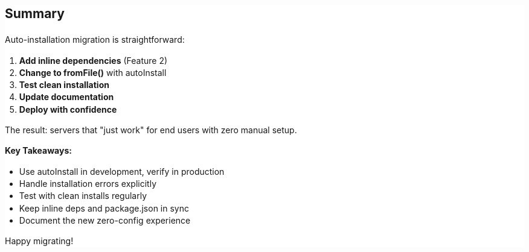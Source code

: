 ## Summary

Auto-installation migration is straightforward:

1. **Add inline dependencies** (Feature 2)
2. **Change to fromFile()** with autoInstall
3. **Test clean installation**
4. **Update documentation**
5. **Deploy with confidence**

The result: servers that "just work" for end users with zero manual setup.

**Key Takeaways:**
- Use autoInstall in development, verify in production
- Handle installation errors explicitly
- Test with clean installs regularly
- Keep inline deps and package.json in sync
- Document the new zero-config experience

Happy migrating!
